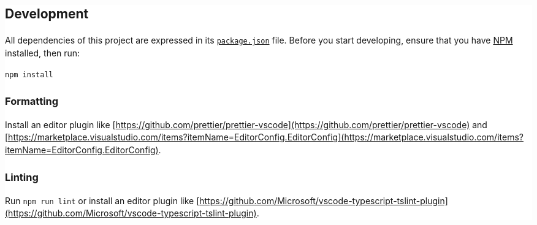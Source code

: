 ## Development

All dependencies of this project are expressed in its [`package.json`](package.json) file. Before you start developing, ensure
that you have [NPM](https://www.npmjs.com/) installed, then run:

```console
npm install
```

### Formatting

Install an editor plugin like [https://github.com/prettier/prettier-vscode](https://github.com/prettier/prettier-vscode) and [https://marketplace.visualstudio.com/items?itemName=EditorConfig.EditorConfig](https://marketplace.visualstudio.com/items?itemName=EditorConfig.EditorConfig).

### Linting

Run `npm run lint` or install an editor plugin like [https://github.com/Microsoft/vscode-typescript-tslint-plugin](https://github.com/Microsoft/vscode-typescript-tslint-plugin).
